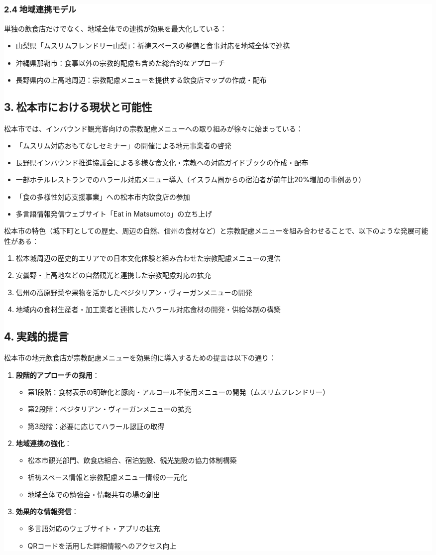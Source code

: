 
### 2.4 地域連携モデル

単独の飲食店だけでなく、地域全体での連携が効果を最大化している：

- 山梨県「ムスリムフレンドリー山梨」：祈祷スペースの整備と食事対応を地域全体で連携
    
- 沖縄県那覇市：食事以外の宗教的配慮も含めた総合的なアプローチ
    
- 長野県内の上高地周辺：宗教配慮メニューを提供する飲食店マップの作成・配布
    

## 3. 松本市における現状と可能性

松本市では、インバウンド観光客向けの宗教配慮メニューへの取り組みが徐々に始まっている：

- 「ムスリム対応おもてなしセミナー」の開催による地元事業者の啓発
    
- 長野県インバウンド推進協議会による多様な食文化・宗教への対応ガイドブックの作成・配布
    
- 一部ホテルレストランでのハラール対応メニュー導入（イスラム圏からの宿泊者が前年比20%増加の事例あり）
    
- 「食の多様性対応支援事業」への松本市内飲食店の参加
    
- 多言語情報発信ウェブサイト「Eat in Matsumoto」の立ち上げ
    

松本市の特色（城下町としての歴史、周辺の自然、信州の食材など）と宗教配慮メニューを組み合わせることで、以下のような発展可能性がある：

1. 松本城周辺の歴史的エリアでの日本文化体験と組み合わせた宗教配慮メニューの提供
    
2. 安曇野・上高地などの自然観光と連携した宗教配慮対応の拡充
    
3. 信州の高原野菜や果物を活かしたベジタリアン・ヴィーガンメニューの開発
    
4. 地域内の食材生産者・加工業者と連携したハラール対応食材の開発・供給体制の構築
    

## 4. 実践的提言

松本市の地元飲食店が宗教配慮メニューを効果的に導入するための提言は以下の通り：

1. **段階的アプローチの採用**：
    
    - 第1段階：食材表示の明確化と豚肉・アルコール不使用メニューの開発（ムスリムフレンドリー）
        
    - 第2段階：ベジタリアン・ヴィーガンメニューの拡充
        
    - 第3段階：必要に応じてハラール認証の取得
        
2. **地域連携の強化**：
    
    - 松本市観光部門、飲食店組合、宿泊施設、観光施設の協力体制構築
        
    - 祈祷スペース情報と宗教配慮メニュー情報の一元化
        
    - 地域全体での勉強会・情報共有の場の創出
        
3. **効果的な情報発信**：
    
    - 多言語対応のウェブサイト・アプリの拡充
        
    - QRコードを活用した詳細情報へのアクセス向上
        